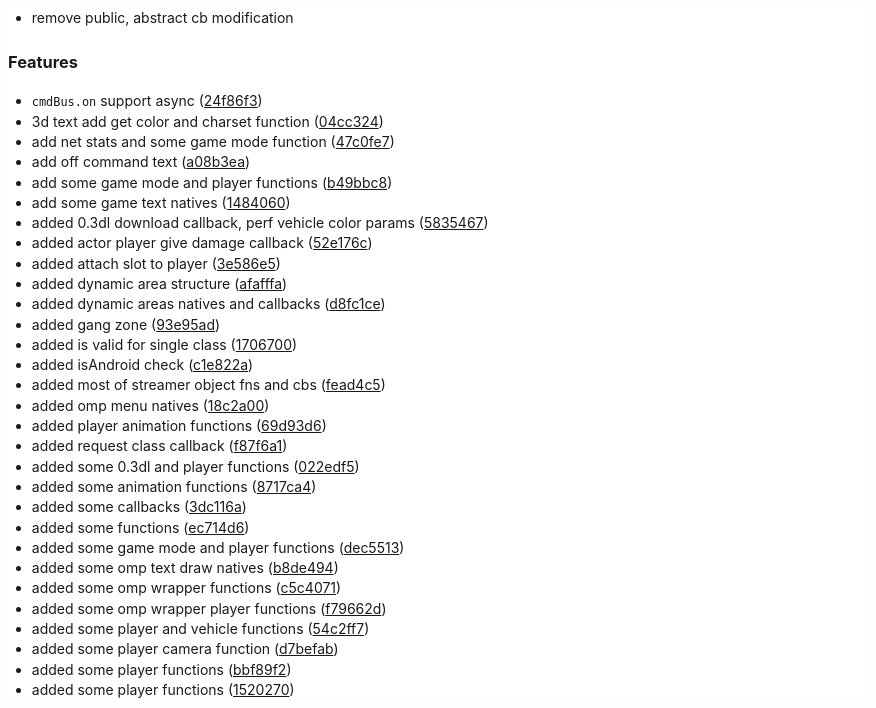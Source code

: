 *  remove public, abstract cb modification

### Features

* `cmdBus.on` support async ([24f86f3](https://github.com/dockfries/infernus/commit/24f86f3da9f5a8c02d279cf593b9b00a5fa8a085))
* 3d text add get color and charset function ([04cc324](https://github.com/dockfries/infernus/commit/04cc324c9b3b16527a1cddf0b3c76bb5ec376ab2))
* add net stats  and some game mode function ([47c0fe7](https://github.com/dockfries/infernus/commit/47c0fe7e31b88438be5f16c0e9a12c8b50d56c13))
* add off command text ([a08b3ea](https://github.com/dockfries/infernus/commit/a08b3eaea936d744bf78dbf115dd49835ed19edc))
* add some game mode and player functions ([b49bbc8](https://github.com/dockfries/infernus/commit/b49bbc82c20aaec89050b42a6e41be3f0d55536a))
* add some game text natives ([1484060](https://github.com/dockfries/infernus/commit/148406094cfd9a3921480750dcc30b6f652d71d8))
* added 0.3dl download callback, perf vehicle color params ([5835467](https://github.com/dockfries/infernus/commit/5835467838b1e4a6099eede7b4423d1933e49777))
* added actor player give damage callback ([52e176c](https://github.com/dockfries/infernus/commit/52e176c3630fe96590d5ff1d7127a81e39d30747))
* added attach slot to player ([3e586e5](https://github.com/dockfries/infernus/commit/3e586e51cd37dcdfe12a4e4c7fd61674b3339f27))
* added dynamic area structure ([afafffa](https://github.com/dockfries/infernus/commit/afafffae52c999fa1764e4618dbdd226d849f3c7))
* added dynamic areas natives and callbacks ([d8fc1ce](https://github.com/dockfries/infernus/commit/d8fc1cef4104cc086e8aaccdba9127fc7e9c1f86))
* added gang zone ([93e95ad](https://github.com/dockfries/infernus/commit/93e95ad56e75a5e50034993b72cfb1d2c18b1b6c))
* added is valid for single class ([1706700](https://github.com/dockfries/infernus/commit/1706700971a00795686c6b13ee6c2934cfdf92a5))
* added isAndroid check ([c1e822a](https://github.com/dockfries/infernus/commit/c1e822a081bced4f94cd7cc7a24c46c75064c6bb))
* added most of streamer object fns and cbs ([fead4c5](https://github.com/dockfries/infernus/commit/fead4c5680bb7cefee343022ae846e8cc2cf9dbd))
* added omp menu natives ([18c2a00](https://github.com/dockfries/infernus/commit/18c2a00f954af2ccec93889bd4aff0463b0a20a6))
* added player animation functions ([69d93d6](https://github.com/dockfries/infernus/commit/69d93d6beda2b5398e156815d566babd048a95a4))
* added request class callback ([f87f6a1](https://github.com/dockfries/infernus/commit/f87f6a17c596998703f9aa778d6ddaa3add599ba))
* added some 0.3dl and player functions ([022edf5](https://github.com/dockfries/infernus/commit/022edf558751eb5261a1f1d43e1a8f997b515b01))
* added some animation functions ([8717ca4](https://github.com/dockfries/infernus/commit/8717ca4469d8d57e88480b3b416eb2bc2970f7ac))
* added some callbacks ([3dc116a](https://github.com/dockfries/infernus/commit/3dc116a50a5e0bbf50d122e0013e4084b443e5a9))
* added some functions ([ec714d6](https://github.com/dockfries/infernus/commit/ec714d652d2694cb0cece23143b484a73230b0ec))
* added some game mode and player functions ([dec5513](https://github.com/dockfries/infernus/commit/dec55139558c468ce88d0082688c44981295e3a2))
* added some omp text draw natives ([b8de494](https://github.com/dockfries/infernus/commit/b8de494ae4ee786936cabbf113e2a33c7a73222b))
* added some omp wrapper functions ([c5c4071](https://github.com/dockfries/infernus/commit/c5c4071f32f075a8b25e0739135883c338f9a10c))
* added some omp wrapper player functions ([f79662d](https://github.com/dockfries/infernus/commit/f79662d955e1607ac9a834ce2831fe177416a616))
* added some player and vehicle functions ([54c2ff7](https://github.com/dockfries/infernus/commit/54c2ff78b63cefed1535a7ee50a64ed72963ef79))
* added some player camera function ([d7befab](https://github.com/dockfries/infernus/commit/d7befab4f5d6afd8b04ce881a9c250be57d71383))
* added some player functions ([bbf89f2](https://github.com/dockfries/infernus/commit/bbf89f251eb400d6640a08af739c9b89a3343519))
* added some player functions ([1520270](https://github.com/dockfries/infernus/commit/1520270e81784e519bd5a5ebfed3a60fb30061ef))